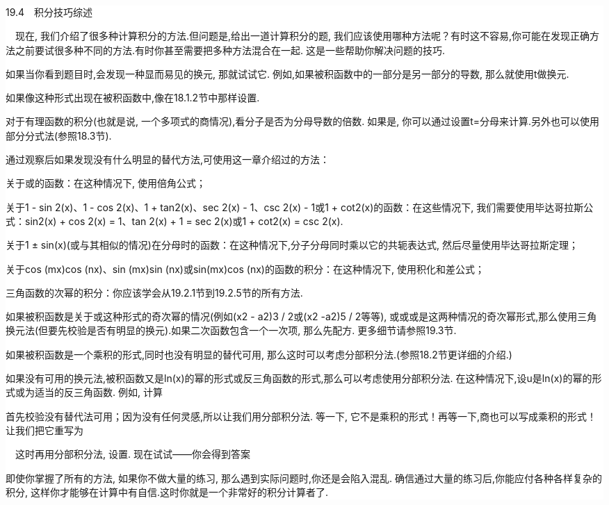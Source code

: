 



19.4　积分技巧综述


　现在, 我们介绍了很多种计算积分的方法.但问题是,给出一道计算积分的题, 我们应该使用哪种方法呢？有时这不容易,你可能在发现正确方法之前要试很多种不同的方法.有时你甚至需要把多种方法混合在一起. 这是一些帮助你解决问题的技巧.

如果当你看到题目时,会发现一种显而易见的换元, 那就试试它. 例如,如果被积函数中的一部分是另一部分的导数, 那么就使用t做换元.



如果像这种形式出现在被积函数中,像在18.1.2节中那样设置.



对于有理函数的积分(也就是说, 一个多项式的商情况),看分子是否为分母导数的倍数. 如果是, 你可以通过设置t=分母来计算.另外也可以使用部分分式法(参照18.3节).



通过观察后如果发现没有什么明显的替代方法,可使用这一章介绍过的方法：

关于或的函数：在这种情况下, 使用倍角公式；



关于1 - sin 2(x)、1 - cos 2(x)、1 + tan2(x)、sec 2(x) - 1、csc 2(x) - 1或1 + cot2(x)的函数：在这些情况下, 我们需要使用毕达哥拉斯公式：sin2(x) + cos 2(x) = 1、tan 2(x) + 1 = sec 2(x)或1 + cot2(x) = csc 2(x).



关于1 ± sin(x)(或与其相似的情况)在分母时的函数：在这种情况下,分子分母同时乘以它的共轭表达式, 然后尽量使用毕达哥拉斯定理；



关于cos (mx)cos (nx)、sin (mx)sin (nx)或sin(mx)cos (nx)的函数的积分：在这种情况下, 使用积化和差公式；



三角函数的次幂的积分：你应该学会从19.2.1节到19.2.5节的所有方法.





如果被积函数是关于或这种形式的奇次幂的情况(例如(x2 - a2)3 / 2或(x2 -a2)5 / 2等等), 或或或是这两种情况的奇次幂形式,那么使用三角换元法(但要先校验是否有明显的换元).如果二次函数包含一个一次项, 那么先配方. 更多细节请参照19.3节.



如果被积函数是一个乘积的形式,同时也没有明显的替代可用, 那么这时可以考虑分部积分法.(参照18.2节更详细的介绍.)



如果没有可用的换元法,被积函数又是ln(x)的幂的形式或反三角函数的形式,那么可以考虑使用分部积分法. 在这种情况下,设u是ln(x)的幂的形式或为适当的反三角函数. 例如, 计算





首先校验没有替代法可用；因为没有任何灵感,所以让我们用分部积分法. 等一下, 它不是乘积的形式！再等一下,商也可以写成乘积的形式！让我们把它重写为



　这时再用分部积分法, 设置. 现在试试——你会得到答案



即使你掌握了所有的方法, 如果你不做大量的练习, 那么遇到实际问题时,你还是会陷入混乱. 确信通过大量的练习后,你能应付各种各样复杂的积分, 这样你才能够在计算中有自信.这时你就是一个非常好的积分计算者了.



